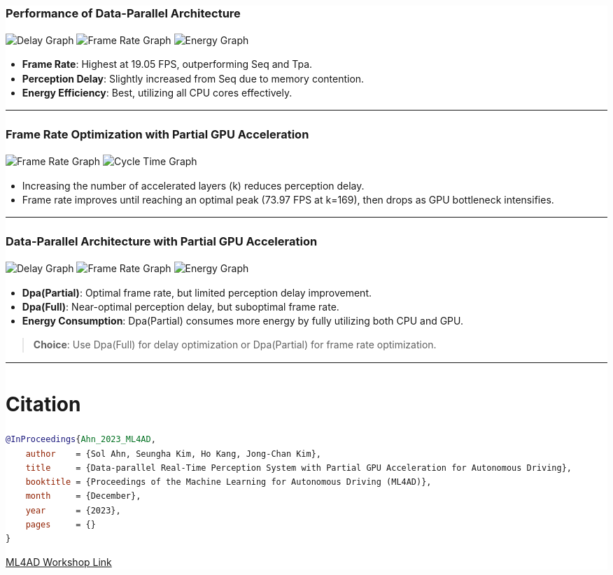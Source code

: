 ### Performance of Data-Parallel Architecture

<img src="img/delay_graph.svg" alt="Delay Graph" width="31%"/> <img src="img/frame_rate_graph.svg" alt="Frame Rate Graph" width="30%"/> <img src="img/energy_graph.svg" alt="Energy Graph" width="30%"/>

- **Frame Rate**: Highest at 19.05 FPS, outperforming Seq and Tpa.
- **Perception Delay**: Slightly increased from Seq due to memory contention.
- **Energy Efficiency**: Best, utilizing all CPU cores effectively.

---

### Frame Rate Optimization with Partial GPU Acceleration

<img src="img/gpu-accel_densenet201_frame_rate.svg" alt="Frame Rate Graph" width="45%"/> <img src="img/gpu-accel_densenet201_cycle_time.svg" alt="Cycle Time Graph" width="45%"/>

- Increasing the number of accelerated layers (k) reduces perception delay.
- Frame rate improves until reaching an optimal peak (73.97 FPS at k=169), then drops as GPU bottleneck intensifies.

---

### Data-Parallel Architecture with Partial GPU Acceleration

<img src="img/delay_gpu.svg" alt="Delay Graph" width="30%"/> <img src="img/frame_rate_gpu.svg" alt="Frame Rate Graph" width="30%"/> <img src="img/energy_gpu.svg" alt="Energy Graph" width="30%"/>

- **Dpa(Partial)**: Optimal frame rate, but limited perception delay improvement.
- **Dpa(Full)**: Near-optimal perception delay, but suboptimal frame rate.
- **Energy Consumption**: Dpa(Partial) consumes more energy by fully utilizing both CPU and GPU.

> **Choice**: Use Dpa(Full) for delay optimization or Dpa(Partial) for frame rate optimization.

---

# Citation

```bibtex
@InProceedings{Ahn_2023_ML4AD,
    author    = {Sol Ahn, Seungha Kim, Ho Kang, Jong-Chan Kim},
    title     = {Data-parallel Real-Time Perception System with Partial GPU Acceleration for Autonomous Driving},
    booktitle = {Proceedings of the Machine Learning for Autonomous Driving (ML4AD)},
    month     = {December},
    year      = {2023},
    pages     = {}
}
```

[ML4AD Workshop Link](https://ml4ad.github.io/)
